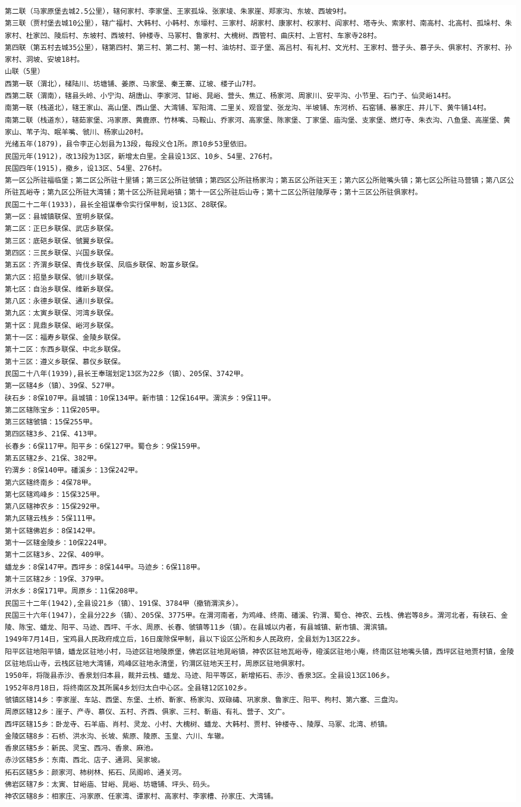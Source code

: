     第二联（马家原堡去城2.5公里），辖何家村、李家堡、王家孤垛、张家堎、朱家崖、郑家沟、东坡、西坡9村。
    第三联（贾村堡去城10公里），辖广福村、大韩村、小韩村、东壕村、三家村、胡家村、康家村、权家村、阎家村、塔寺头、索家村、南高村、北高村、孤垛村、朱家村、杜家凹、陵后村、东坡村、西坡村、钟楼寺、马冢村、鲁家村、大槐树、西管村、曲庆村、上官村、车家寺28村。
    第四联（第五村去城35公里），辖第四村、第三村、第二村、第一村、油坊村、亚子堡、高吕村、有礼村、文光村、王家村、营子头、慕子头、俱家村、齐家村、孙家村、洞坡、安坡18村。
    山联（5里）
    西第一联（渭北），槠陆川、坊塘铺、姜原、马家堡、秦王寨、辽坡、楼子山7村。
    西第二联（渭南），辖县头岭、小宁沟、胡唐山、李家河、甘峪、晁峪、营头、焦辽、杨家河、周家川、安平沟、小节里、石门子、仙灵峪14村。
    南第一联（栈道北），辖王家山、高山堡、西山堡、大湾铺、军阳湾、二里关、观音堂、张龙沟、半坡铺、东河桥、石窑铺、暴家庄、井儿下、黄牛铺14村。
    南第二联（栈道东），辖茹家堡、冯家原、黄鹿原、竹林嘴、马鞍山、乔家河、高家堡、陈家堡、丁家堡、庙沟堡、支家堡、燃灯寺、朱衣沟、八鱼堡、高崖堡、黄家山、苇子沟、眠羊嘴、虢川、杨家山20村。
    光绪五年(1879)，县令李正心划县为13段，每段义仓1所。原10乡53里依旧。
    民国元年(1912)，改13段为13区，新增太白里。全县设13区、10乡、54里、276村。
    民国四年(1915)，撤乡，设13区、54里、276村。
    第一区公所驻福临堡；第二区公所驻十里铺；第三区公所驻虢镇；第四区公所驻杨家沟；第五区公所驻天王；第六区公所赃嘴头镇；第七区公所驻马营镇；第八区公所驻瓦峪寺；第九区公所驻大湾铺；第十区公所驻晁峪镇；第十一区公所驻后山寺；第十二区公所驻陵厚寺；第十三区公所驻俱家村。
    民国二十二年(1933)，县长全祖谋奉令实行保甲制，设13区、28联保。
    第一区：县城镇联保、宣明乡联保。
    第二区：正巳乡联保、武店乡联保。
    第三区：底硙乡联保、虢翼乡联保。
    第四区：三民乡联保、兴国乡联保。
    第五区：齐渭乡联保、青伐乡联保、凤临乡联保、盼富乡联保。
    第六区：招垦乡联保、虢川乡联保。
    第七区：自治乡联保、维新乡联保。
    第八区：永德乡联保、通川乡联保。
    第九区：太寅乡联保、河湾乡联保。
    第十区：晁鼎乡联保、峪河乡联保。
    第十一区：福寿乡联保、金陵乡联保。
    第十二区：东西乡联保、中北乡联保。
    第十三区：遵义乡联保、慕仪乡联保。
    民国二十八年(1939),县长王奉瑞划定13区为22乡（镇）、205保、3742甲。
    第一区辖4乡（镇）、39保、527甲。
    硖石乡：8保107甲。县城镇：10保134甲。新市镇：12保164甲。渭滨乡：9保11甲。
    第二区辖陈宝乡：11保205甲。
    第三区辖虢镇：15保255甲。
    第四区辖3乡、21保、413甲。
    长春乡：6保117甲。阳平乡：6保127甲。蜀仓乡：9保159甲。
    第五区辖2乡、21保、382甲。
    钓渭乡：8保140甲。磻溪乡：13保242甲。
    第六区辖终南乡：4保78甲。
    第七区辖鸡峰乡：15保325甲。
    第八区辖神农乡：15保292甲。
    第九区辖云栈乡：5保111甲。
    第十区辖佛岩乡：8保142甲。
    第十一区辖金陵乡：10保224甲。
    第十二区辖3乡、22保、409甲。
    蟠龙乡：8保147甲。西坪乡：8保144甲。马迹乡：6保118甲。
    第十三区辖2乡：19保、379甲。
    汧水乡：8保171甲。周原乡：11保208甲。
    民国三十二年(1942),全县设21乡（镇）、191保、3784甲（撤销渭滨乡）。
    民国三十六年(1947)，全县分22乡（镇）、205保、3775甲。在渭河南者，为鸡峰、终南、磻溪、钓渭、蜀仓、神农、云栈、佛岩等8乡。渭河北者，有硖石、金陵、陈宝、蟠龙、阳平、马迹、西坪、千水、周原、长春、虢镇等11乡（镇）。在县城以内者，有县城镇、新市镇、渭滨镇。
    1949年7月14日，宝鸡县人民政府成立后，16日废除保甲制，县以下设区公所和乡人民政府，全县划为13区22乡。
    阳平区驻地阳平镇，蟠龙区驻地小村，马迹区驻地陵原堡，佛岩区驻地晁峪镇，神农区驻地瓦峪寺，磴溪区驻地小庵，终南区驻地嘴头镇，西坪区驻地贾村镇，金陵区驻地后山寺，云栈区驻地大湾铺，鸡峰区驻地永清堡，钓渭区驻地天王村，周原区驻地俱家村。
    1950年，将陇县赤沙、香泉划归本县，裁并云栈、蟠龙、马迹、阳平等区，新增拓石、赤沙、香泉3区。全县设13区106乡。
    1952年8月18日，将终南区及其所属4乡划归太白中心区。全县辖12区102乡。
    虢镇区辖14乡：李家崖、车站、西堡、东堡、土桥、靳家、杨家沟、双碌碡、巩家泉、鲁家庄、阳平、枸村、第六塞、三盘沟。
    周原区辖12乡：崖子、产寺、慕仪、五村、齐西、俱家、三村、靳庙、有礼、营子、文广。
    西坪区辖15乡：卧龙寺、石羊庙、肖村、灵龙、小村、大槐树、蟠龙、大韩村、贾村、钟楼寺、、陵厚、马冢、北湾、桥镇。
    金陵区辖8乡：石桥、洪水沟、长坡、紫原、陵原、玉皇、六川、车辙。
    香泉区辖5乡：新民、灵宝、西冯、香泉、麻池。
    赤沙区辖5乡：东南、西北、店子、通洞、吴家坡。
    拓石区辖5乡：颜家河、柿树林、拓石、凤阁岭、通关河。
    佛岩区辖7乡：太寅、甘峪庙、甘峪、晁峪、坊塘铺、坪头、码头。
    神农区辖8乡：相家庄、冯家原、任家湾、谭家村、高家村、李家槽、孙家庄、大湾铺。